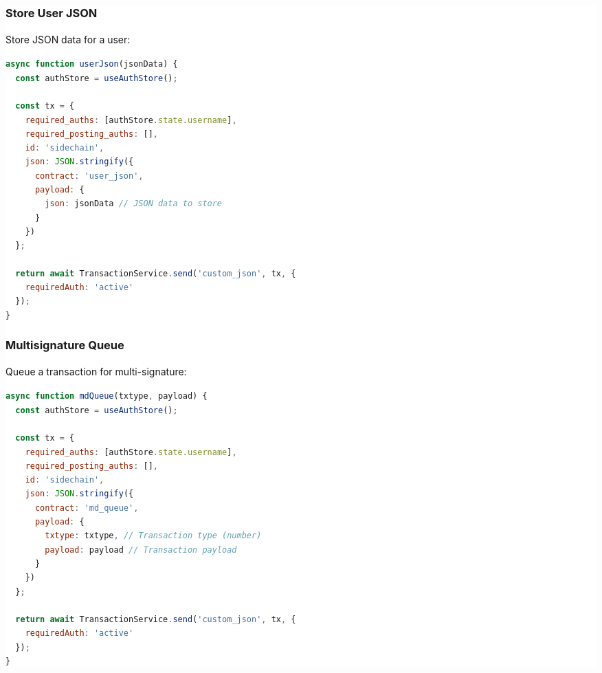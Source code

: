 ### Store User JSON

Store JSON data for a user:

```js
async function userJson(jsonData) {
  const authStore = useAuthStore();
  
  const tx = {
    required_auths: [authStore.state.username],
    required_posting_auths: [],
    id: 'sidechain',
    json: JSON.stringify({
      contract: 'user_json',
      payload: {
        json: jsonData // JSON data to store
      }
    })
  };
  
  return await TransactionService.send('custom_json', tx, {
    requiredAuth: 'active'
  });
}
```

### Multisignature Queue

Queue a transaction for multi-signature:

```js
async function mdQueue(txtype, payload) {
  const authStore = useAuthStore();
  
  const tx = {
    required_auths: [authStore.state.username],
    required_posting_auths: [],
    id: 'sidechain',
    json: JSON.stringify({
      contract: 'md_queue',
      payload: {
        txtype: txtype, // Transaction type (number)
        payload: payload // Transaction payload
      }
    })
  };
  
  return await TransactionService.send('custom_json', tx, {
    requiredAuth: 'active'
  });
}
```

